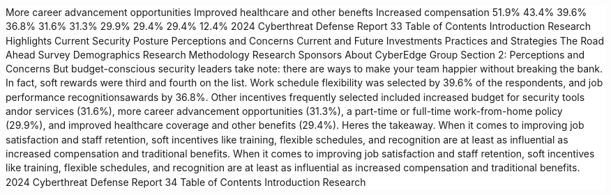 More career advancement opportunities
Improved healthcare and other benefts
Increased compensation
51\.9%
43\.4%
39\.6%
36\.8%
31\.6%
31\.3%
29\.9%
29\.4%
29\.4%
12\.4%
2024 Cyberthreat Defense Report
33
Table 
of Contents
 Introduction
Research 
Highlights
Current
Security Posture
Perceptions
and Concerns
Current and Future 
Investments
Practices and 
 Strategies
The 
Road Ahead
Survey 
Demographics
Research 
Methodology
Research 
Sponsors
About 
CyberEdge Group
Section 2: Perceptions and Concerns
But budget\-conscious security leaders take note: there are ways 
to make your team happier without breaking the bank. In fact, 
soft rewards were third and fourth on the list. Work schedule 
flexibility was selected by 39\.6% of the respondents, and job 
performance recognitionsawards by 36\.8%.
Other incentives frequently selected included increased 
budget for security tools andor services (31\.6%), more career 
advancement opportunities (31\.3%), a part\-time or full\-time 
work\-from\-home policy (29\.9%), and improved healthcare 
coverage and other benefits (29\.4%).
Heres the takeaway. When it comes to improving job 
satisfaction and staff retention, soft incentives like training, 
flexible schedules, and recognition are at least as influential 
as increased compensation and traditional benefits.
When it comes to improving job satisfaction 
and staff retention, soft incentives like training, 
flexible schedules, and recognition are at least 
as influential as increased compensation and 
traditional benefits.
2024 Cyberthreat Defense Report
34
Table 
of Contents
 Introduction
Research 
